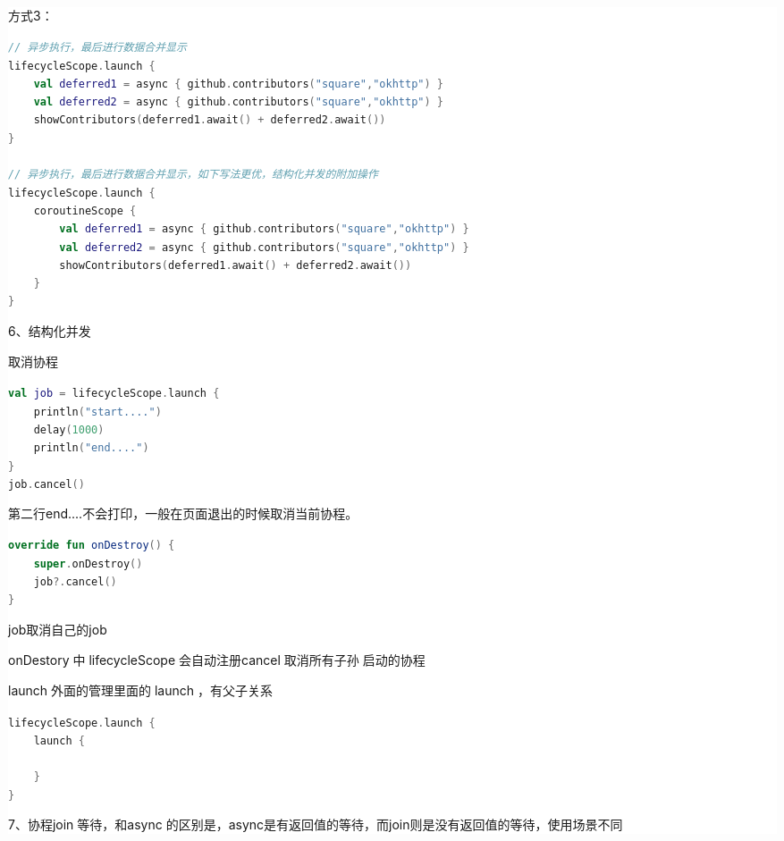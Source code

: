 方式3：

```kotlin
// 异步执行，最后进行数据合并显示
lifecycleScope.launch {
    val deferred1 = async { github.contributors("square","okhttp") }
    val deferred2 = async { github.contributors("square","okhttp") }
    showContributors(deferred1.await() + deferred2.await())
}

// 异步执行，最后进行数据合并显示，如下写法更优，结构化并发的附加操作
lifecycleScope.launch {
    coroutineScope {
        val deferred1 = async { github.contributors("square","okhttp") }
        val deferred2 = async { github.contributors("square","okhttp") }
        showContributors(deferred1.await() + deferred2.await())
    }
}
```

6、结构化并发

取消协程

```kotlin
val job = lifecycleScope.launch {
    println("start....")
    delay(1000)
    println("end....")
}
job.cancel()
```

第二行end....不会打印，一般在页面退出的时候取消当前协程。

```kotlin
override fun onDestroy() {
    super.onDestroy()
    job?.cancel()
}
```

job取消自己的job

onDestory 中  lifecycleScope 会自动注册cancel 取消所有子孙 启动的协程

launch 外面的管理里面的 launch ，有父子关系

```kotlin
lifecycleScope.launch { 
    launch { 

    }
}
```

 7、协程join 等待，和async 的区别是，async是有返回值的等待，而join则是没有返回值的等待，使用场景不同
